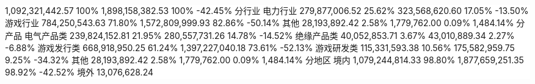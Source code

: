 1,092,321,442.57
100%
1,898,158,382.53
100%
-42.45%
分行业
电力行业
279,877,006.52
25.62%
323,568,620.60
17.05%
-13.50%
游戏行业
784,250,543.63
71.80%
1,572,809,999.93
82.86%
-50.14%
其他
28,193,892.42
2.58%
1,779,762.00
0.09%
1,484.14%
分产品
电气产品类
239,824,152.81
21.95%
280,557,731.26
14.78%
-14.52%
绝缘产品类
40,052,853.71
3.67%
43,010,889.34
2.27%
-6.88%
游戏发行类
668,918,950.25
61.24%
1,397,227,040.18
73.61%
-52.13%
游戏研发类
115,331,593.38
10.56%
175,582,959.75
9.25%
-34.32%
其他
28,193,892.42
2.58%
1,779,762.00
0.09%
1,484.14%
分地区
境内
1,079,244,814.33
98.80%
1,877,659,251.35
98.92%
-42.52%
境外
13,076,628.24
